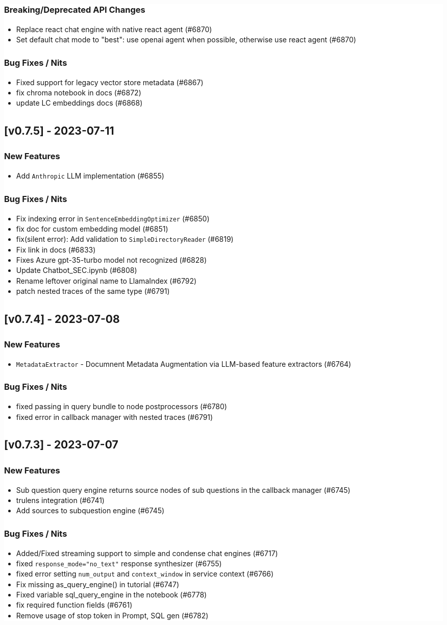 ### Breaking/Deprecated API Changes
- Replace react chat engine with native react agent (#6870)
- Set default chat mode to "best": use openai agent when possible, otherwise use react agent (#6870)

### Bug Fixes / Nits
- Fixed support for legacy vector store metadata (#6867)
- fix chroma notebook in docs (#6872)
- update LC embeddings docs (#6868)

## [v0.7.5] - 2023-07-11

### New Features
- Add `Anthropic` LLM implementation (#6855)

### Bug Fixes / Nits
- Fix indexing error in `SentenceEmbeddingOptimizer` (#6850)
- fix doc for custom embedding model (#6851)
- fix(silent error): Add validation to `SimpleDirectoryReader` (#6819)
- Fix link in docs (#6833)
- Fixes Azure gpt-35-turbo model not recognized  (#6828)
- Update Chatbot_SEC.ipynb (#6808)
- Rename leftover original name to LlamaIndex (#6792)
- patch nested traces of the same type (#6791)

## [v0.7.4] - 2023-07-08

### New Features
- `MetadataExtractor` - Documnent Metadata Augmentation via LLM-based feature extractors (#6764)

### Bug Fixes / Nits
- fixed passing in query bundle to node postprocessors (#6780)
- fixed error in callback manager with nested traces (#6791)

## [v0.7.3] - 2023-07-07

### New Features
- Sub question query engine returns source nodes of sub questions in the callback manager (#6745)
- trulens integration (#6741)
- Add sources to subquestion engine (#6745)

### Bug Fixes / Nits
- Added/Fixed streaming support to simple and condense chat engines (#6717)
- fixed `response_mode="no_text"` response synthesizer (#6755)
- fixed error setting `num_output` and `context_window` in service context (#6766)
- Fix missing as_query_engine() in tutorial (#6747)
- Fixed variable sql_query_engine in the notebook (#6778)
- fix required function fields (#6761)
- Remove usage of stop token in Prompt, SQL gen (#6782)
